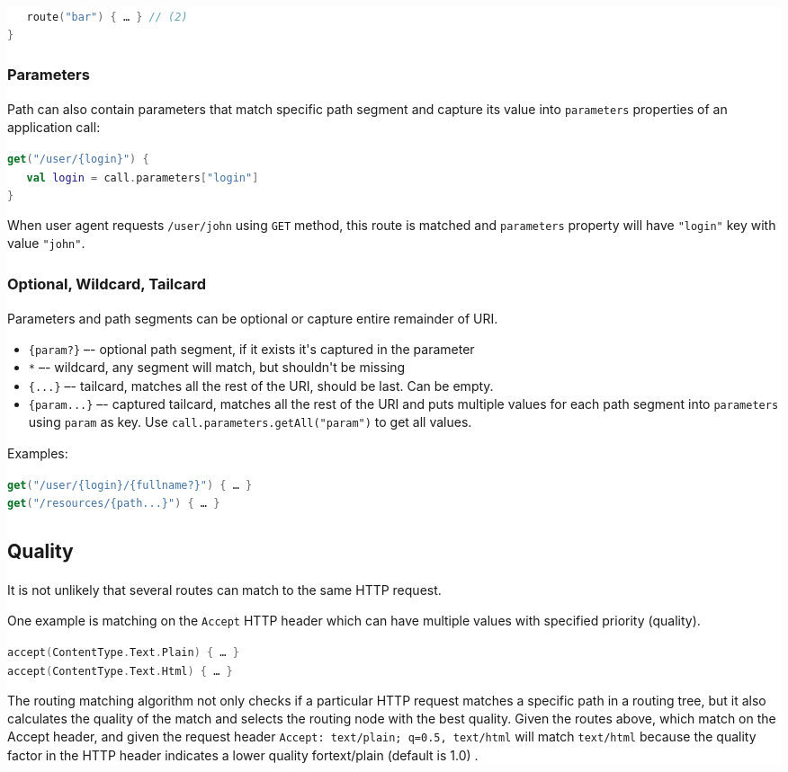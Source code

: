 ```kotlin
   route("bar") { … } // (2)
}
```

### Parameters

Path can also contain parameters that match specific path segment and capture its value into `parameters` properties of
an application call:

```kotlin
get("/user/{login}") {
   val login = call.parameters["login"]
}
```

When user agent requests `/user/john` using `GET` method, this route is matched and `parameters` property will
have `"login"` key with value `"john"`.

### Optional, Wildcard, Tailcard

Parameters and path segments can be optional or capture entire remainder of URI.

* `{param?}` –- optional path segment, if it exists it's captured in the parameter
* `*` –- wildcard, any segment will match, but shouldn't be missing
* `{...}` –- tailcard, matches all the rest of the URI, should be last. Can be empty.
* `{param...}` –- captured tailcard, matches all the rest of the URI and puts multiple values for each path segment
  into `parameters` using `param` as key. Use `call.parameters.getAll("param")` to get all values.

Examples:

```kotlin
get("/user/{login}/{fullname?}") { … }
get("/resources/{path...}") { … }
```

## Quality

It is not unlikely that several routes can match to the same HTTP request.

One example is matching on the `Accept` HTTP header which can have multiple values with specified priority (quality).

```kotlin
accept(ContentType.Text.Plain) { … }
accept(ContentType.Text.Html) { … }
```

The routing matching algorithm not only checks if a particular HTTP request matches a specific path in a routing tree,
but it also calculates the quality of the match and selects the routing node with the best quality. Given the routes
above, which match on the Accept header, and given the request header `Accept: text/plain; q=0.5, text/html` will
match `text/html` because the quality factor in the HTTP header indicates a lower quality fortext/plain (default is 1.0)
.
